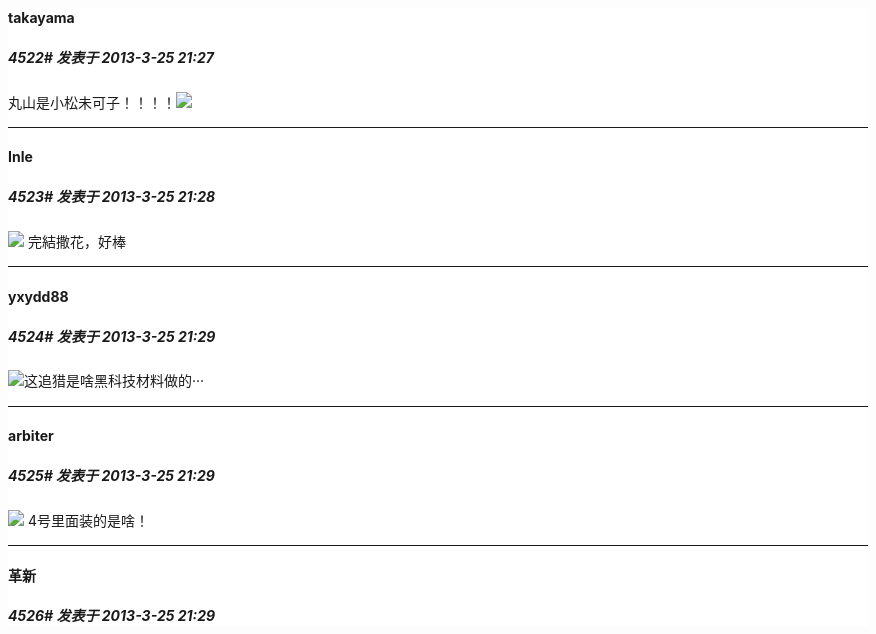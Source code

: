 ####  takayama  
##### 4522#       发表于 2013-3-25 21:27




丸山是小松未可子！！！！<img src="https://static.saraba1st.com/image/smiley/face/119.gif" referrerpolicy="no-referrer">







-----

####  Inle  
##### 4523#       发表于 2013-3-25 21:28



<img src="https://static.saraba1st.com/image/smiley/face/178.gif" referrerpolicy="no-referrer"> 完結撒花，好棒







-----

####  yxydd88  
##### 4524#       发表于 2013-3-25 21:29



<img src="https://static.saraba1st.com/image/smiley/face/149.gif" referrerpolicy="no-referrer">这追猎是啥黑科技材料做的···







-----

####  arbiter  
##### 4525#       发表于 2013-3-25 21:29



<img src="https://static.saraba1st.com/image/smiley/face/119.gif" referrerpolicy="no-referrer"> 4号里面装的是啥！







-----

####  革新  
##### 4526#       发表于 2013-3-25 21:29


